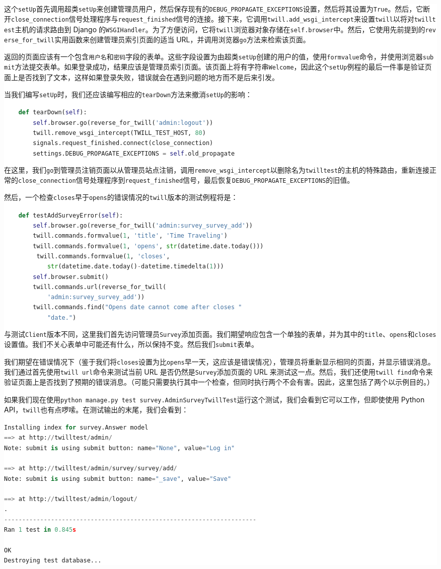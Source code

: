 这个`setUp`首先调用超类`setUp`来创建管理员用户，然后保存现有的`DEBUG_PROPAGATE_EXCEPTIONS`设置，然后将其设置为`True`。然后，它断开`close_connection`信号处理程序与`request_finished`信号的连接。接下来，它调用`twill.add_wsgi_intercept`来设置`twill`以将对`twilltest`主机的请求路由到 Django 的`WSGIHandler`。为了方便访问，它将`twill`浏览器对象存储在`self.browser`中。然后，它使用先前提到的`reverse_for_twill`实用函数来创建管理员索引页面的适当 URL，并调用浏览器`go`方法来检索该页面。

返回的页面应该有一个包含`用户名`和`密码`字段的表单。这些字段设置为由超类`setUp`创建的用户的值，使用`formvalue`命令，并使用浏览器`submit`方法提交表单。如果登录成功，结果应该是管理员索引页面。该页面上将有字符串`Welcome`，因此这个`setUp`例程的最后一件事是验证页面上是否找到了文本，这样如果登录失败，错误就会在遇到问题的地方而不是后来引发。

当我们编写`setUp`时，我们还应该编写相应的`tearDown`方法来撤消`setUp`的影响：

```py
    def tearDown(self): 
        self.browser.go(reverse_for_twill('admin:logout')) 
        twill.remove_wsgi_intercept(TWILL_TEST_HOST, 80)
        signals.request_finished.connect(close_connection) 
        settings.DEBUG_PROPAGATE_EXCEPTIONS = self.old_propagate 
```

在这里，我们`go`到管理员注销页面以从管理员站点注销，调用`remove_wsgi_intercept`以删除名为`twilltest`的主机的特殊路由，重新连接正常的`close_connection`信号处理程序到`request_finished`信号，最后恢复`DEBUG_PROPAGATE_EXCEPTIONS`的旧值。

然后，一个检查`closes`早于`opens`的错误情况的`twill`版本的测试例程将是：

```py
    def testAddSurveyError(self): 
        self.browser.go(reverse_for_twill('admin:survey_survey_add')) 
        twill.commands.formvalue(1, 'title', 'Time Traveling') 
        twill.commands.formvalue(1, 'opens', str(datetime.date.today())) 
         twill.commands.formvalue(1, 'closes',
            str(datetime.date.today()-datetime.timedelta(1)))
        self.browser.submit()
        twill.commands.url(reverse_for_twill(
            'admin:survey_survey_add'))
        twill.commands.find("Opens date cannot come after closes "
            "date.") 
```

与测试`Client`版本不同，这里我们首先访问管理员`Survey`添加页面。我们期望响应包含一个单独的表单，并为其中的`title`、`opens`和`closes`设置值。我们不关心表单中可能还有什么，所以保持不变。然后我们`submit`表单。

我们期望在错误情况下（鉴于我们将`closes`设置为比`opens`早一天，这应该是错误情况），管理员将重新显示相同的页面，并显示错误消息。我们通过首先使用`twill url`命令来测试当前 URL 是否仍然是`Survey`添加页面的 URL 来测试这一点。然后，我们还使用`twill find`命令来验证页面上是否找到了预期的错误消息。（可能只需要执行其中一个检查，但同时执行两个不会有害。因此，这里包括了两个以示例目的。）

如果我们现在使用`python manage.py test survey.AdminSurveyTwillTest`运行这个测试，我们会看到它可以工作，但即使使用 Python API，`twill`也有点啰嗦。在测试输出的末尾，我们会看到：

```py
Installing index for survey.Answer model 
==> at http://twilltest/admin/ 
Note: submit is using submit button: name="None", value="Log in" 

==> at http://twilltest/admin/survey/survey/add/ 
Note: submit is using submit button: name="_save", value="Save" 

==> at http://twilltest/admin/logout/ 
. 
---------------------------------------------------------------------- 
Ran 1 test in 0.845s 

OK 
Destroying test database... 

```

